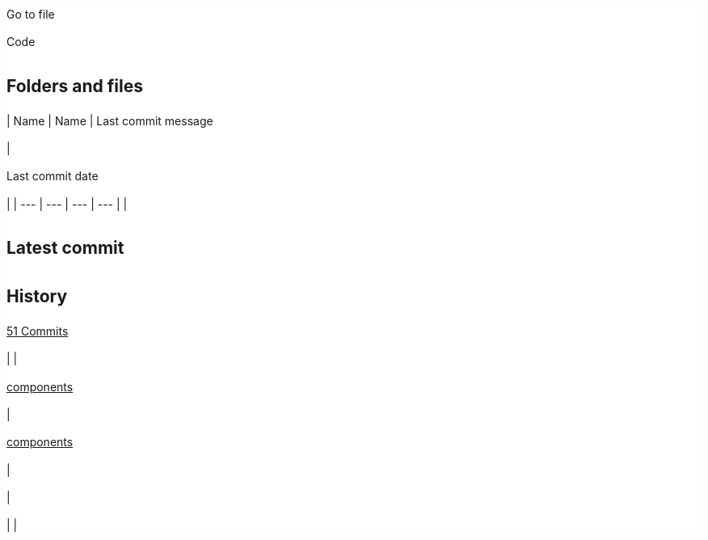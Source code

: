 Go to file

Code

Folders and files
-----------------

| Name | Name | 
Last commit message

 | 

Last commit date

 |
| --- | --- | --- | --- |
| 

Latest commit
-------------

History
-------

[51 Commits](https://github.com/chec/commercejs-chopchop-demo/commits/main/)

[](https://github.com/chec/commercejs-chopchop-demo/commits/main/)







 |
| 

[components](https://github.com/chec/commercejs-chopchop-demo/tree/main/components "components")







 | 

[components](https://github.com/chec/commercejs-chopchop-demo/tree/main/components "components")







 | 

 | 

 |
| 
